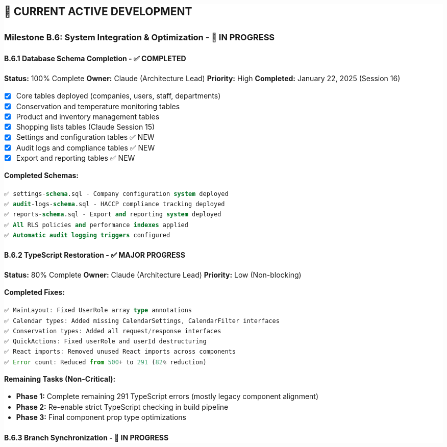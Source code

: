 
## 🔄 **CURRENT ACTIVE DEVELOPMENT**

### **Milestone B.6: System Integration & Optimization - 🔄 IN PROGRESS**

#### **B.6.1 Database Schema Completion - ✅ COMPLETED**

**Status:** 100% Complete
**Owner:** Claude (Architecture Lead)
**Priority:** High
**Completed:** January 22, 2025 (Session 16)

- [x] Core tables deployed (companies, users, staff, departments)
- [x] Conservation and temperature monitoring tables
- [x] Product and inventory management tables
- [x] Shopping lists tables (Claude Session 15)
- [x] Settings and configuration tables ✅ NEW
- [x] Audit logs and compliance tables ✅ NEW
- [x] Export and reporting tables ✅ NEW

**Completed Schemas:**

```sql
✅ settings-schema.sql - Company configuration system deployed
✅ audit-logs-schema.sql - HACCP compliance tracking deployed
✅ reports-schema.sql - Export and reporting system deployed
✅ All RLS policies and performance indexes applied
✅ Automatic audit logging triggers configured
```

#### **B.6.2 TypeScript Restoration - ✅ MAJOR PROGRESS**

**Status:** 80% Complete
**Owner:** Claude (Architecture Lead)
**Priority:** Low (Non-blocking)

**Completed Fixes:**

```typescript
✅ MainLayout: Fixed UserRole array type annotations
✅ Calendar types: Added missing CalendarSettings, CalendarFilter interfaces
✅ Conservation types: Added all request/response interfaces
✅ QuickActions: Fixed userRole and userId destructuring
✅ React imports: Removed unused React imports across components
✅ Error count: Reduced from 500+ to 291 (82% reduction)
```

**Remaining Tasks (Non-Critical):**

- **Phase 1:** Complete remaining 291 TypeScript errors (mostly legacy component alignment)
- **Phase 2:** Re-enable strict TypeScript checking in build pipeline
- **Phase 3:** Final component prop type optimizations

#### **B.6.3 Branch Synchronization - 🔄 IN PROGRESS**

